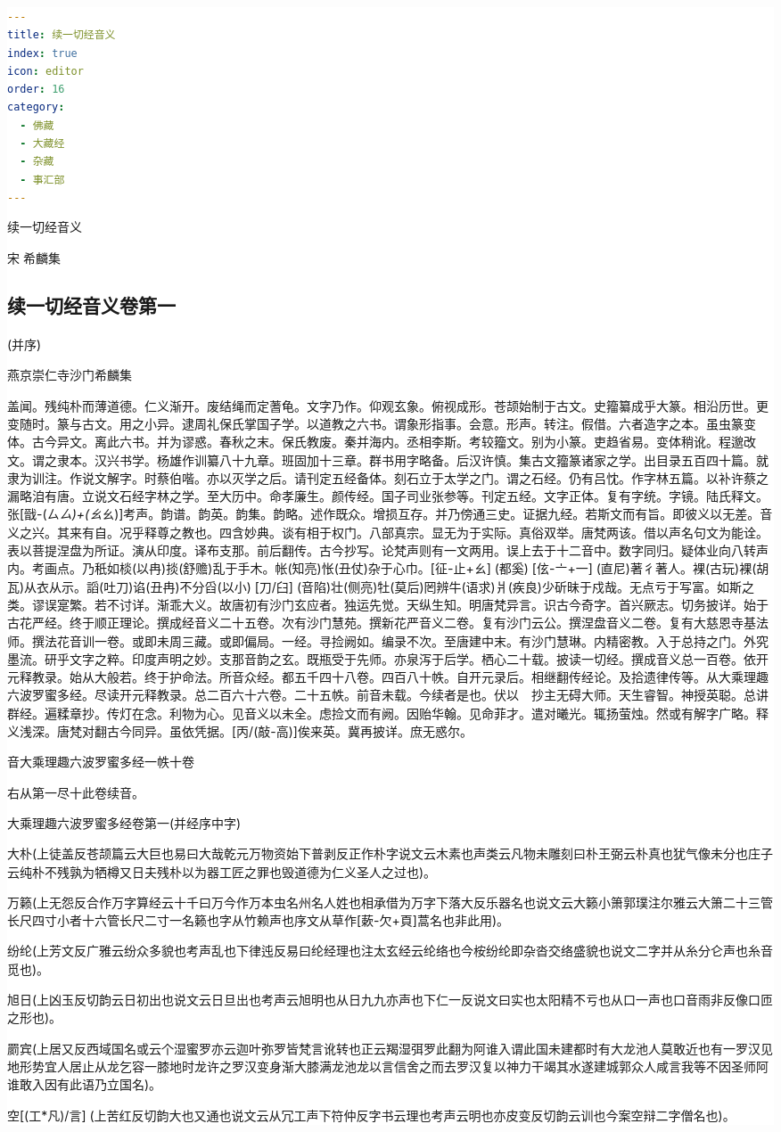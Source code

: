 ```yaml
---
title: 续一切经音义
index: true
icon: editor
order: 16
category:
  - 佛藏
  - 大藏经
  - 杂藏
  - 事汇部
---
```


  续一切经音义  

宋 希麟集  

## 续一切经音义卷第一

(并序)  

燕京崇仁寺沙门希麟集  

盖闻。残纯朴而薄道德。仁义渐开。废结绳而定蓍龟。文字乃作。仰观玄象。俯视成形。苍颉始制于古文。史籀纂成乎大篆。相沿历世。更变随时。篆与古文。用之小异。逮周礼保氏掌国子学。以道教之六书。谓象形指事。会意。形声。转注。假借。六者造字之本。虽虫篆变体。古今异文。离此六书。并为谬惑。春秋之末。保氏教废。秦并海内。丞相李斯。考较籀文。别为小篆。吏趋省易。变体稍讹。程邈改文。谓之隶本。汉兴书学。杨雄作训纂八十九章。班固加十三章。群书用字略备。后汉许慎。集古文籀篆诸家之学。出目录五百四十篇。就隶为训注。作说文解字。时蔡伯喈。亦以灭学之后。请刊定五经备体。刻石立于太学之门。谓之石经。仍有吕忱。作字林五篇。以补许蔡之漏略洎有唐。立说文石经字林之学。至大历中。命孝廉生。颜传经。国子司业张参等。刊定五经。文字正体。复有字统。字镜。陆氏释文。张[戩-(ㄙ*ㄙ)+(ㄠ*ㄠ)]考声。韵谱。韵英。韵集。韵略。述作既众。增损互存。并乃傍通三史。证据九经。若斯文而有旨。即彼义以无差。音义之兴。其来有自。况乎释尊之教也。四含妙典。谈有相于权门。八部真宗。显无为于实际。真俗双举。唐梵两该。借以声名句文为能诠。表以菩提涅盘为所证。演从印度。译布支那。前后翻传。古今抄写。论梵声则有一文两用。误上去于十二音中。数字同归。疑体业向八转声内。考画点。乃秖如棪(以冉)掞(舒赡)乱于手木。帐(知亮)怅(丑仗)杂于心巾。[征-止+ㄠ] (都奚) [伭-〦+一] (直尼)著彳著人。裸(古玩)裸(胡瓦)从衣从示。謟(吐刀)谄(丑冉)不分舀(以小) [刀/臼] (音陷)壮(侧亮)牡(莫后)罔辨牛(语求)爿(疾良)少斫昧于戍哉。无点亏于写富。如斯之类。谬误寔繁。若不讨详。渐乖大义。故唐初有沙门玄应者。独运先觉。天纵生知。明唐梵异言。识古今奇字。首兴厥志。切务披详。始于古花严经。终于顺正理论。撰成经音义二十五卷。次有沙门慧苑。撰新花严音义二卷。复有沙门云公。撰涅盘音义二卷。复有大慈恩寺基法师。撰法花音训一卷。或即未周三藏。或即偏局。一经。寻捡阙如。编录不次。至唐建中末。有沙门慧琳。内精密教。入于总持之门。外究墨流。研乎文字之粹。印度声明之妙。支那音韵之玄。既瓶受于先师。亦泉泻于后学。栖心二十载。披读一切经。撰成音义总一百卷。依开元释教录。始从大般若。终于护命法。所音众经。都五千四十八卷。四百八十帙。自开元录后。相继翻传经论。及拾遗律传等。从大乘理趣六波罗蜜多经。尽读开元释教录。总二百六十六卷。二十五帙。前音未载。今续者是也。伏以　抄主无碍大师。天生睿智。神授英聪。总讲群经。遍糅章抄。传灯在念。利物为心。见音义以未全。虑捡文而有阙。因贻华翰。见命菲才。遣对曦光。辄扬萤烛。然或有解字广略。释义浅深。唐梵对翻古今同异。虽依凭据。[丙/(敲-高)]俟来英。冀再披详。庶无惑尔。  

音大乘理趣六波罗蜜多经一帙十卷  

右从第一尽十此卷续音。  

大乘理趣六波罗蜜多经卷第一(并经序中字)  

大朴(上徒盖反苍颉篇云大巨也易曰大哉乾元万物资始下普剥反正作朴字说文云木素也声类云凡物未雕刻曰朴王弼云朴真也犹气像未分也庄子云纯朴不残孰为牺樽又日夫残朴以为器工匠之罪也毁道德为仁义圣人之过也)。  

万籁(上无怨反合作万字算经云十千曰万今作万本虫名州名人姓也相承借为万字下落大反乐器名也说文云大籁小箫郭璞注尔雅云大箫二十三管长尺四寸小者十六管长尺二寸一名籁也字从竹赖声也序文从草作[蔌-欠+頁]蒿名也非此用)。  

纷纶(上芳文反广雅云纷众多貌也考声乱也下律迍反易曰纶经理也注太玄经云纶络也今桉纷纶即杂沓交络盛貌也说文二字并从糸分仑声也糸音觅也)。  

旭日(上凶玉反切韵云日初出也说文云日旦出也考声云旭明也从日九九亦声也下仁一反说文曰实也太阳精不亏也从口一声也口音雨非反像口匝之形也)。  

罽宾(上居又反西域国名或云个湿蜜罗亦云迦叶弥罗皆梵言讹转也正云羯湿弭罗此翻为阿谁入谓此国未建都时有大龙池人莫敢近也有一罗汉见地形势宜人居止从龙乞容一膝地时龙许之罗汉变身渐大膝满龙池龙以言信舍之而去罗汉复以神力干竭其水遂建城郭众人咸言我等不因圣师阿谁敢入因有此语乃立国名)。  

空[(工*凡)/言] (上苦红反切韵大也又通也说文云从冗工声下符仲反字书云理也考声云明也亦皮变反切韵云训也今案空辩二字僧名也)。  
